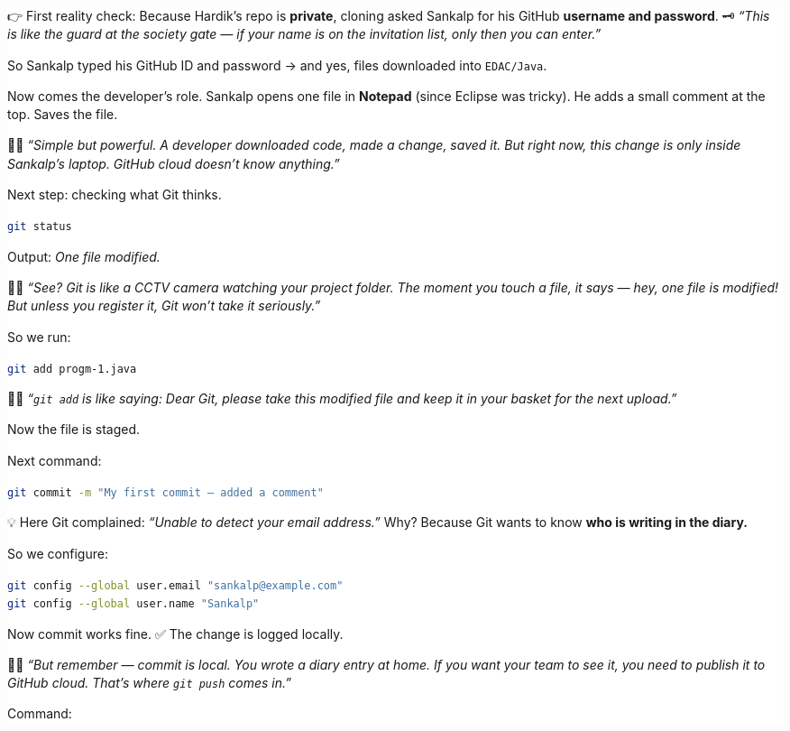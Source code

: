 👉 First reality check: Because Hardik’s repo is **private**, cloning asked Sankalp for his GitHub **username and password**.
🗝️ *“This is like the guard at the society gate — if your name is on the invitation list, only then you can enter.”*

So Sankalp typed his GitHub ID and password → and yes, files downloaded into `EDAC/Java`.


Now comes the developer’s role.
Sankalp opens one file in **Notepad** (since Eclipse was tricky).
He adds a small comment at the top.
Saves the file.

👨‍🏫 *“Simple but powerful. A developer downloaded code, made a change, saved it. But right now, this change is only inside Sankalp’s laptop. GitHub cloud doesn’t know anything.”*


Next step: checking what Git thinks.

```bash
git status
```

Output: *One file modified.*

👨‍🏫 *“See? Git is like a CCTV camera watching your project folder. The moment you touch a file, it says — hey, one file is modified! But unless you register it, Git won’t take it seriously.”*

So we run:

```bash
git add progm-1.java
```

👨‍🏫 *“`git add` is like saying: Dear Git, please take this modified file and keep it in your basket for the next upload.”*

Now the file is staged.

 
Next command:

```bash
git commit -m "My first commit – added a comment"
```

💡 Here Git complained: *“Unable to detect your email address.”*
Why? Because Git wants to know **who is writing in the diary.**

So we configure:

```bash
git config --global user.email "sankalp@example.com"
git config --global user.name "Sankalp"
```

Now commit works fine.
✅ The change is logged locally.

👨‍🏫 *“But remember — commit is local. You wrote a diary entry at home. If you want your team to see it, you need to publish it to GitHub cloud. That’s where `git push` comes in.”*

Command:
